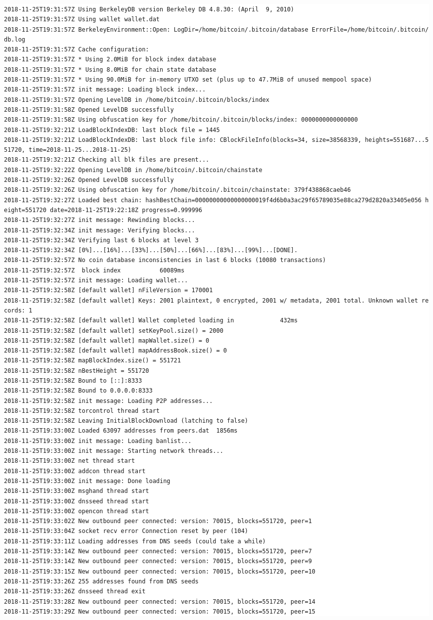 ```
2018-11-25T19:31:57Z Using BerkeleyDB version Berkeley DB 4.8.30: (April  9, 2010)
2018-11-25T19:31:57Z Using wallet wallet.dat
2018-11-25T19:31:57Z BerkeleyEnvironment::Open: LogDir=/home/bitcoin/.bitcoin/database ErrorFile=/home/bitcoin/.bitcoin/db.log
2018-11-25T19:31:57Z Cache configuration:
2018-11-25T19:31:57Z * Using 2.0MiB for block index database
2018-11-25T19:31:57Z * Using 8.0MiB for chain state database
2018-11-25T19:31:57Z * Using 90.0MiB for in-memory UTXO set (plus up to 47.7MiB of unused mempool space)
2018-11-25T19:31:57Z init message: Loading block index...
2018-11-25T19:31:57Z Opening LevelDB in /home/bitcoin/.bitcoin/blocks/index
2018-11-25T19:31:58Z Opened LevelDB successfully
2018-11-25T19:31:58Z Using obfuscation key for /home/bitcoin/.bitcoin/blocks/index: 0000000000000000
2018-11-25T19:32:21Z LoadBlockIndexDB: last block file = 1445
2018-11-25T19:32:21Z LoadBlockIndexDB: last block file info: CBlockFileInfo(blocks=34, size=38568339, heights=551687...551720, time=2018-11-25...2018-11-25)
2018-11-25T19:32:21Z Checking all blk files are present...
2018-11-25T19:32:22Z Opening LevelDB in /home/bitcoin/.bitcoin/chainstate
2018-11-25T19:32:26Z Opened LevelDB successfully
2018-11-25T19:32:26Z Using obfuscation key for /home/bitcoin/.bitcoin/chainstate: 379f438868caeb46
2018-11-25T19:32:27Z Loaded best chain: hashBestChain=00000000000000000019f4d6b0a3ac29f65789035e88ca279d2820a33405e056 height=551720 date=2018-11-25T19:22:18Z progress=0.999996
2018-11-25T19:32:27Z init message: Rewinding blocks...
2018-11-25T19:32:34Z init message: Verifying blocks...
2018-11-25T19:32:34Z Verifying last 6 blocks at level 3
2018-11-25T19:32:34Z [0%]...[16%]...[33%]...[50%]...[66%]...[83%]...[99%]...[DONE].
2018-11-25T19:32:57Z No coin database inconsistencies in last 6 blocks (10080 transactions)
2018-11-25T19:32:57Z  block index           60089ms
2018-11-25T19:32:57Z init message: Loading wallet...
2018-11-25T19:32:58Z [default wallet] nFileVersion = 170001
2018-11-25T19:32:58Z [default wallet] Keys: 2001 plaintext, 0 encrypted, 2001 w/ metadata, 2001 total. Unknown wallet records: 1
2018-11-25T19:32:58Z [default wallet] Wallet completed loading in             432ms
2018-11-25T19:32:58Z [default wallet] setKeyPool.size() = 2000
2018-11-25T19:32:58Z [default wallet] mapWallet.size() = 0
2018-11-25T19:32:58Z [default wallet] mapAddressBook.size() = 0
2018-11-25T19:32:58Z mapBlockIndex.size() = 551721
2018-11-25T19:32:58Z nBestHeight = 551720
2018-11-25T19:32:58Z Bound to [::]:8333
2018-11-25T19:32:58Z Bound to 0.0.0.0:8333
2018-11-25T19:32:58Z init message: Loading P2P addresses...
2018-11-25T19:32:58Z torcontrol thread start
2018-11-25T19:32:58Z Leaving InitialBlockDownload (latching to false)
2018-11-25T19:33:00Z Loaded 63097 addresses from peers.dat  1856ms
2018-11-25T19:33:00Z init message: Loading banlist...
2018-11-25T19:33:00Z init message: Starting network threads...
2018-11-25T19:33:00Z net thread start
2018-11-25T19:33:00Z addcon thread start
2018-11-25T19:33:00Z init message: Done loading
2018-11-25T19:33:00Z msghand thread start
2018-11-25T19:33:00Z dnsseed thread start
2018-11-25T19:33:00Z opencon thread start
2018-11-25T19:33:02Z New outbound peer connected: version: 70015, blocks=551720, peer=1
2018-11-25T19:33:04Z socket recv error Connection reset by peer (104)
2018-11-25T19:33:11Z Loading addresses from DNS seeds (could take a while)
2018-11-25T19:33:14Z New outbound peer connected: version: 70015, blocks=551720, peer=7
2018-11-25T19:33:14Z New outbound peer connected: version: 70015, blocks=551720, peer=9
2018-11-25T19:33:15Z New outbound peer connected: version: 70015, blocks=551720, peer=10
2018-11-25T19:33:26Z 255 addresses found from DNS seeds
2018-11-25T19:33:26Z dnsseed thread exit
2018-11-25T19:33:28Z New outbound peer connected: version: 70015, blocks=551720, peer=14
2018-11-25T19:33:29Z New outbound peer connected: version: 70015, blocks=551720, peer=15
```